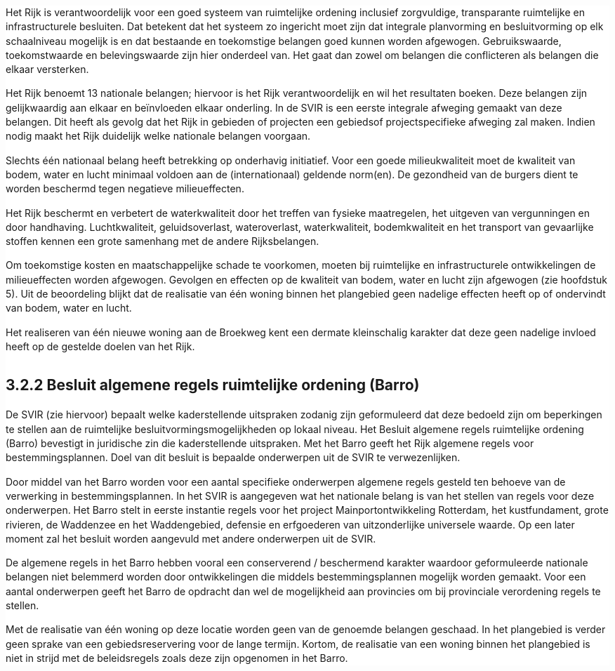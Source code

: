 Het Rijk is verantwoordelijk voor een goed systeem van ruimtelijke ordening inclusief zorgvuldige, transparante ruimtelijke en infrastructurele besluiten. Dat betekent dat het systeem zo ingericht moet zijn dat integrale planvorming en besluitvorming op elk schaalniveau mogelijk is en dat bestaande en toekomstige belangen goed kunnen worden afgewogen. Gebruikswaarde, toekomstwaarde en belevingswaarde zijn hier onderdeel van. Het gaat dan zowel om belangen die conflicteren als belangen die elkaar versterken.

Het Rijk benoemt 13 nationale belangen; hiervoor is het Rijk verantwoordelijk en wil het resultaten boeken. Deze belangen zijn gelijkwaardig aan elkaar en beïnvloeden elkaar onderling. In de SVIR is een eerste integrale afweging gemaakt van deze belangen. Dit heeft als gevolg dat het Rijk in gebieden of projecten een gebiedsof projectspecifieke afweging zal maken. Indien nodig maakt het Rijk duidelijk welke nationale belangen voorgaan.

Slechts één nationaal belang heeft betrekking op onderhavig initiatief. Voor een goede milieukwaliteit moet de kwaliteit van bodem, water en lucht minimaal voldoen aan de (internationaal) geldende norm(en). De gezondheid van de burgers dient te worden beschermd tegen negatieve milieueffecten.

Het Rijk beschermt en verbetert de waterkwaliteit door het treffen van fysieke maatregelen, het uitgeven van vergunningen en door handhaving. Luchtkwaliteit, geluidsoverlast, wateroverlast, waterkwaliteit, bodemkwaliteit en het transport van gevaarlijke stoffen kennen een grote samenhang met de andere Rijksbelangen.

Om toekomstige kosten en maatschappelijke schade te voorkomen, moeten bij ruimtelijke en infrastructurele ontwikkelingen de milieueffecten worden afgewogen. Gevolgen en effecten op de kwaliteit van bodem, water en lucht zijn afgewogen (zie hoofdstuk 5). Uit de beoordeling blijkt dat de realisatie van één woning binnen het plangebied geen nadelige effecten heeft op of ondervindt van bodem, water en lucht.

Het realiseren van één nieuwe woning aan de Broekweg kent een dermate kleinschalig karakter dat deze geen nadelige invloed heeft op de gestelde doelen van het Rijk.

## **3.2.2 Besluit algemene regels ruimtelijke ordening (Barro)**

De SVIR (zie hiervoor) bepaalt welke kaderstellende uitspraken zodanig zijn geformuleerd dat deze bedoeld zijn om beperkingen te stellen aan de ruimtelijke besluitvormingsmogelijkheden op lokaal niveau. Het Besluit algemene regels ruimtelijke ordening (Barro) bevestigt in juridische zin die kaderstellende uitspraken. Met het Barro geeft het Rijk algemene regels voor bestemmingsplannen. Doel van dit besluit is bepaalde onderwerpen uit de SVIR te verwezenlijken.

Door middel van het Barro worden voor een aantal specifieke onderwerpen algemene regels gesteld ten behoeve van de verwerking in bestemmingsplannen. In het SVIR is aangegeven wat het nationale belang is van het stellen van regels voor deze onderwerpen. Het Barro stelt in eerste instantie regels voor het project Mainportontwikkeling Rotterdam, het kustfundament, grote rivieren, de Waddenzee en het Waddengebied, defensie en erfgoederen van uitzonderlijke universele waarde. Op een later moment zal het besluit worden aangevuld met andere onderwerpen uit de SVIR.

De algemene regels in het Barro hebben vooral een conserverend / beschermend karakter waardoor geformuleerde nationale belangen niet belemmerd worden door ontwikkelingen die middels bestemmingsplannen mogelijk worden gemaakt. Voor een aantal onderwerpen geeft het Barro de opdracht dan wel de mogelijkheid aan provincies om bij provinciale verordening regels te stellen.

Met de realisatie van één woning op deze locatie worden geen van de genoemde belangen geschaad. In het plangebied is verder geen sprake van een gebiedsreservering voor de lange termijn. Kortom, de realisatie van een woning binnen het plangebied is niet in strijd met de beleidsregels zoals deze zijn opgenomen in het Barro.
